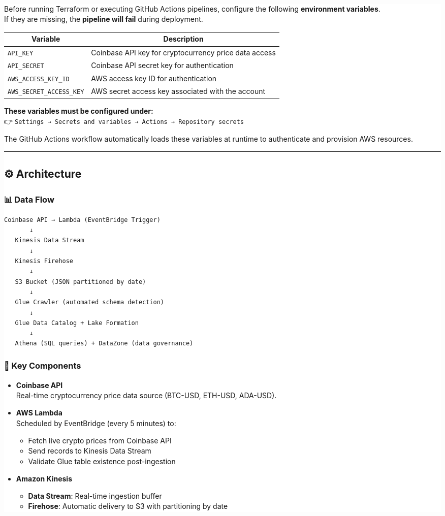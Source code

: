 Before running Terraform or executing GitHub Actions pipelines, configure the following **environment variables**.  
If they are missing, the **pipeline will fail** during deployment.

| Variable | Description |
|----------|-------------|
| `API_KEY` | Coinbase API key for cryptocurrency price data access |
| `API_SECRET` | Coinbase API secret key for authentication |
| `AWS_ACCESS_KEY_ID` | AWS access key ID for authentication |
| `AWS_SECRET_ACCESS_KEY` | AWS secret access key associated with the account |

**These variables must be configured under:**  
👉 `Settings → Secrets and variables → Actions → Repository secrets`  

The GitHub Actions workflow automatically loads these variables at runtime to authenticate and provision AWS resources.

---

## ⚙️ Architecture

### 📊 Data Flow

```
Coinbase API → Lambda (EventBridge Trigger) 
       ↓
   Kinesis Data Stream
       ↓
   Kinesis Firehose
       ↓
   S3 Bucket (JSON partitioned by date)
       ↓
   Glue Crawler (automated schema detection)
       ↓
   Glue Data Catalog + Lake Formation
       ↓
   Athena (SQL queries) + DataZone (data governance)
```

### 🔹 Key Components

- **Coinbase API**  
  Real-time cryptocurrency price data source (BTC-USD, ETH-USD, ADA-USD).

- **AWS Lambda**  
  Scheduled by EventBridge (every 5 minutes) to:
  - Fetch live crypto prices from Coinbase API
  - Send records to Kinesis Data Stream
  - Validate Glue table existence post-ingestion

- **Amazon Kinesis**  
  - **Data Stream**: Real-time ingestion buffer
  - **Firehose**: Automatic delivery to S3 with partitioning by date
